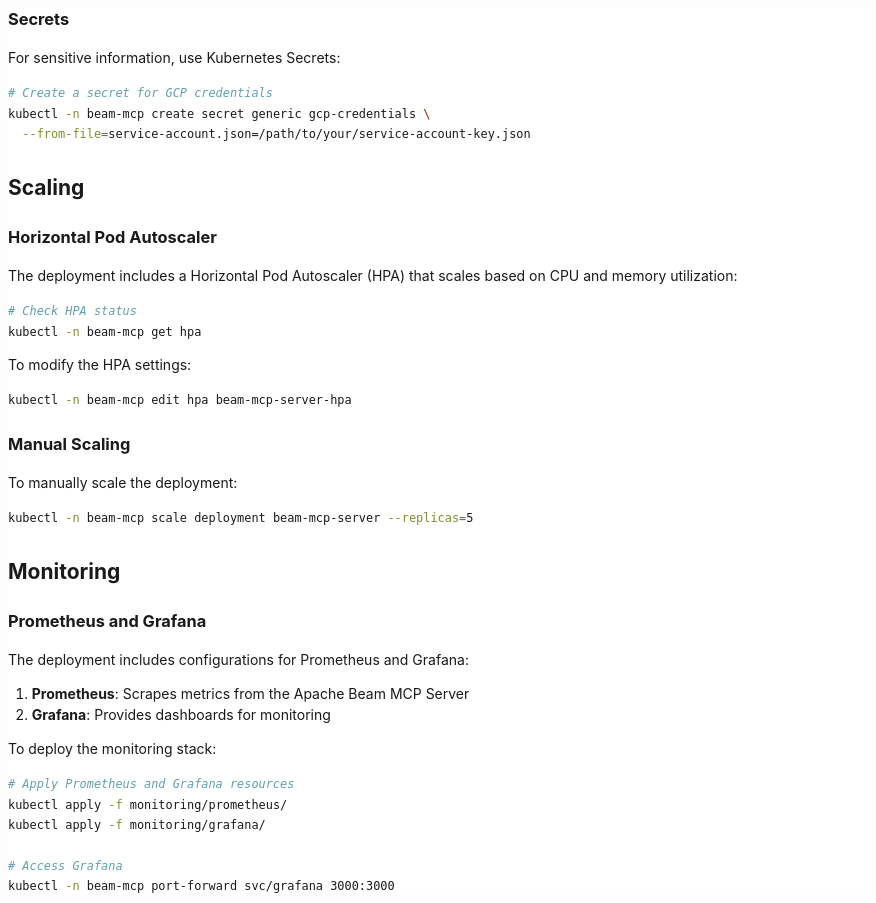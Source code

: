 ### Secrets

For sensitive information, use Kubernetes Secrets:

```bash
# Create a secret for GCP credentials
kubectl -n beam-mcp create secret generic gcp-credentials \
  --from-file=service-account.json=/path/to/your/service-account-key.json
```

## Scaling

### Horizontal Pod Autoscaler

The deployment includes a Horizontal Pod Autoscaler (HPA) that scales based on CPU and memory utilization:

```bash
# Check HPA status
kubectl -n beam-mcp get hpa
```

To modify the HPA settings:

```bash
kubectl -n beam-mcp edit hpa beam-mcp-server-hpa
```

### Manual Scaling

To manually scale the deployment:

```bash
kubectl -n beam-mcp scale deployment beam-mcp-server --replicas=5
```

## Monitoring

### Prometheus and Grafana

The deployment includes configurations for Prometheus and Grafana:

1. **Prometheus**: Scrapes metrics from the Apache Beam MCP Server
2. **Grafana**: Provides dashboards for monitoring

To deploy the monitoring stack:

```bash
# Apply Prometheus and Grafana resources
kubectl apply -f monitoring/prometheus/
kubectl apply -f monitoring/grafana/

# Access Grafana
kubectl -n beam-mcp port-forward svc/grafana 3000:3000
```
